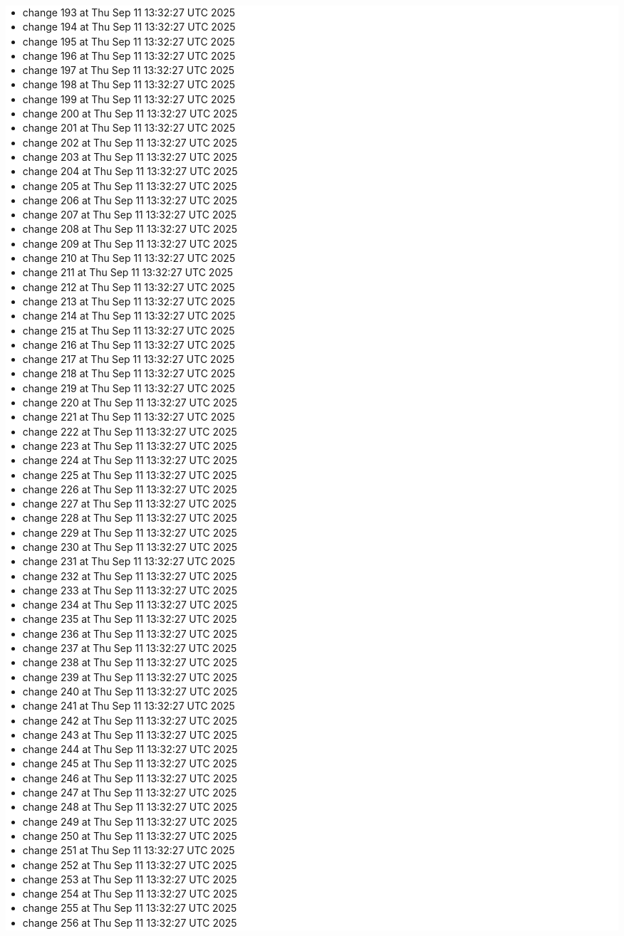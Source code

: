 - change 193 at Thu Sep 11 13:32:27 UTC 2025
- change 194 at Thu Sep 11 13:32:27 UTC 2025
- change 195 at Thu Sep 11 13:32:27 UTC 2025
- change 196 at Thu Sep 11 13:32:27 UTC 2025
- change 197 at Thu Sep 11 13:32:27 UTC 2025
- change 198 at Thu Sep 11 13:32:27 UTC 2025
- change 199 at Thu Sep 11 13:32:27 UTC 2025
- change 200 at Thu Sep 11 13:32:27 UTC 2025
- change 201 at Thu Sep 11 13:32:27 UTC 2025
- change 202 at Thu Sep 11 13:32:27 UTC 2025
- change 203 at Thu Sep 11 13:32:27 UTC 2025
- change 204 at Thu Sep 11 13:32:27 UTC 2025
- change 205 at Thu Sep 11 13:32:27 UTC 2025
- change 206 at Thu Sep 11 13:32:27 UTC 2025
- change 207 at Thu Sep 11 13:32:27 UTC 2025
- change 208 at Thu Sep 11 13:32:27 UTC 2025
- change 209 at Thu Sep 11 13:32:27 UTC 2025
- change 210 at Thu Sep 11 13:32:27 UTC 2025
- change 211 at Thu Sep 11 13:32:27 UTC 2025
- change 212 at Thu Sep 11 13:32:27 UTC 2025
- change 213 at Thu Sep 11 13:32:27 UTC 2025
- change 214 at Thu Sep 11 13:32:27 UTC 2025
- change 215 at Thu Sep 11 13:32:27 UTC 2025
- change 216 at Thu Sep 11 13:32:27 UTC 2025
- change 217 at Thu Sep 11 13:32:27 UTC 2025
- change 218 at Thu Sep 11 13:32:27 UTC 2025
- change 219 at Thu Sep 11 13:32:27 UTC 2025
- change 220 at Thu Sep 11 13:32:27 UTC 2025
- change 221 at Thu Sep 11 13:32:27 UTC 2025
- change 222 at Thu Sep 11 13:32:27 UTC 2025
- change 223 at Thu Sep 11 13:32:27 UTC 2025
- change 224 at Thu Sep 11 13:32:27 UTC 2025
- change 225 at Thu Sep 11 13:32:27 UTC 2025
- change 226 at Thu Sep 11 13:32:27 UTC 2025
- change 227 at Thu Sep 11 13:32:27 UTC 2025
- change 228 at Thu Sep 11 13:32:27 UTC 2025
- change 229 at Thu Sep 11 13:32:27 UTC 2025
- change 230 at Thu Sep 11 13:32:27 UTC 2025
- change 231 at Thu Sep 11 13:32:27 UTC 2025
- change 232 at Thu Sep 11 13:32:27 UTC 2025
- change 233 at Thu Sep 11 13:32:27 UTC 2025
- change 234 at Thu Sep 11 13:32:27 UTC 2025
- change 235 at Thu Sep 11 13:32:27 UTC 2025
- change 236 at Thu Sep 11 13:32:27 UTC 2025
- change 237 at Thu Sep 11 13:32:27 UTC 2025
- change 238 at Thu Sep 11 13:32:27 UTC 2025
- change 239 at Thu Sep 11 13:32:27 UTC 2025
- change 240 at Thu Sep 11 13:32:27 UTC 2025
- change 241 at Thu Sep 11 13:32:27 UTC 2025
- change 242 at Thu Sep 11 13:32:27 UTC 2025
- change 243 at Thu Sep 11 13:32:27 UTC 2025
- change 244 at Thu Sep 11 13:32:27 UTC 2025
- change 245 at Thu Sep 11 13:32:27 UTC 2025
- change 246 at Thu Sep 11 13:32:27 UTC 2025
- change 247 at Thu Sep 11 13:32:27 UTC 2025
- change 248 at Thu Sep 11 13:32:27 UTC 2025
- change 249 at Thu Sep 11 13:32:27 UTC 2025
- change 250 at Thu Sep 11 13:32:27 UTC 2025
- change 251 at Thu Sep 11 13:32:27 UTC 2025
- change 252 at Thu Sep 11 13:32:27 UTC 2025
- change 253 at Thu Sep 11 13:32:27 UTC 2025
- change 254 at Thu Sep 11 13:32:27 UTC 2025
- change 255 at Thu Sep 11 13:32:27 UTC 2025
- change 256 at Thu Sep 11 13:32:27 UTC 2025